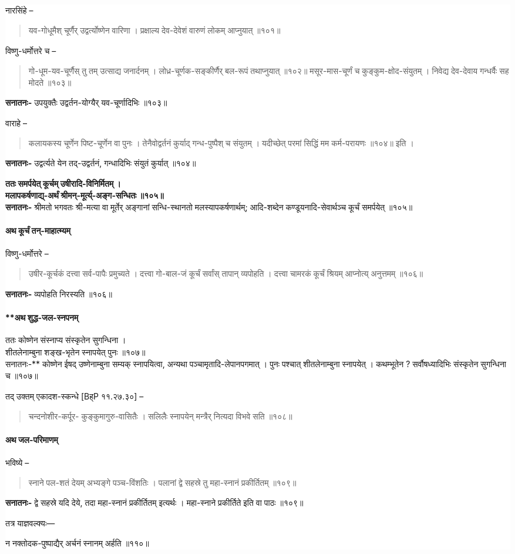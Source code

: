 नारसिंहे –
> यव-गोधूमैश् चूर्णैर् उद्वर्त्योष्णेन वारिणा ।
> प्रक्षाल्य देव-देवेशं वारुणं लोकम् आप्नुयात् ॥१०१॥

विष्णु-धर्मोत्तरे च –
> गो-धूम-यव-चूर्णैस् तु तम् उत्साद्य जनार्दनम् ।
> लोध्र-चूर्णक-सङ्कीर्णैर् बल-रूपं तथाप्नुयात् ॥१०२॥
> मसूर-मास-चूर्णं च कुङ्कुम-क्षोद-संयुतम् ।
> निवेद्य देव-देवाय गन्धर्वैः सह मोदते ॥१०३॥

**सनातनः-** उपयुक्तैः उद्वर्तन-योग्यैर् यव-चूर्णादिभिः ॥१०३॥

वाराहे –
> कलायकस्य चूर्णेन पिष्ट-चूर्णेन वा पुनः ।
> तेनैवोद्वर्तनं कुर्याद् गन्ध-पुष्पैश् च संयुतम् ।
> यदीच्छेत् परमां सिद्धिं मम कर्म-परायणः ॥१०४॥ इति ।

**सनातनः-** उद्वर्त्यते येन तद्-उद्वर्तनं, गन्धादिभिः संयुतं कुर्यात् ॥१०४॥

**ततः समर्पयेत् कूर्चम् उषीरादि-विनिर्मितम् ।  
मलापकर्षणाद्य्-अर्थं श्रीमन्-मूर्त्य्-अङ्ग-सन्धितः ॥१०५॥  
सनातनः-** श्रीमतो भगवतः श्री-मत्या वा मूर्तेर् अङ्गानां सन्धि-स्थानतो मलस्यापकर्षणार्थम्; आदि-शब्देन कण्डूयनादि-सेवार्थञ्च कूर्चं समर्पयेत् ॥१०५॥


#### **अथ कूर्चं तन्-माहात्म्यम्**

विष्णु-धर्मोत्तरे –
> उषीर-कूर्चकं दत्त्वा सर्व-पापैः प्रमुच्यते ।
> दत्त्वा गो-बाल-जं कूर्चं सर्वांस् तापान् व्यपोहति ।
> दत्त्वा चामरकं कूर्चं श्रियम् आप्नोत्य् अनुत्तमम् ॥१०६॥

**सनातनः-** व्यपोहति निरस्यति ॥१०६॥


#### **अथ शुद्ध-जल-स्नपनम्  
ततः कोष्णेन संस्नाप्य संस्कृतेन सुगन्धिना ।  
शीतलेनाम्बुना शङ्ख-भृतेन स्नापयेत् पुनः ॥१०७॥  
सनातनः-** कोष्णेन ईषद् उष्णेनाम्बुना सम्यक् स्नापयित्वा, अन्यथा पञ्चामृतादि-लेपानपगमात् । पुनः पश्चात् शीतलेनाम्बुना स्नापयेत् । कथम्भूतेन ? सर्वौषध्यादिभिः संस्कृतेन सुगन्धिना च ॥१०७॥

तद् उक्तम् एकादश-स्कन्धे [Bह्P ११.२७.३०] –
> चन्दनोशीर-कर्पूर- कुङ्कुमागुरु-वासितैः ।
> सलिलैः स्नापयेन् मन्त्रैर् नित्यदा विभवे सति ॥१०८॥


#### **अथ जल-परिमाणम्**

भविष्ये –
> स्नाने पल-शतं देयम् अभ्यङ्गे पञ्च-विंशतिः ।
> पलानां द्वे सहस्रे तु महा-स्नानं प्रकीर्तितम् ॥१०९॥

**सनातनः-** द्वे सहस्रे यदि देये, तदा महा-स्नानं प्रकीर्तितम् इत्यर्थः । महा-स्नाने प्रकीर्तिते इति वा पाठः ॥१०९॥

तत्र याज्ञवल्क्यः—

न नक्तोदक-पुष्पाद्यैर् अर्चनं स्नानम् अर्हति ॥११०॥
